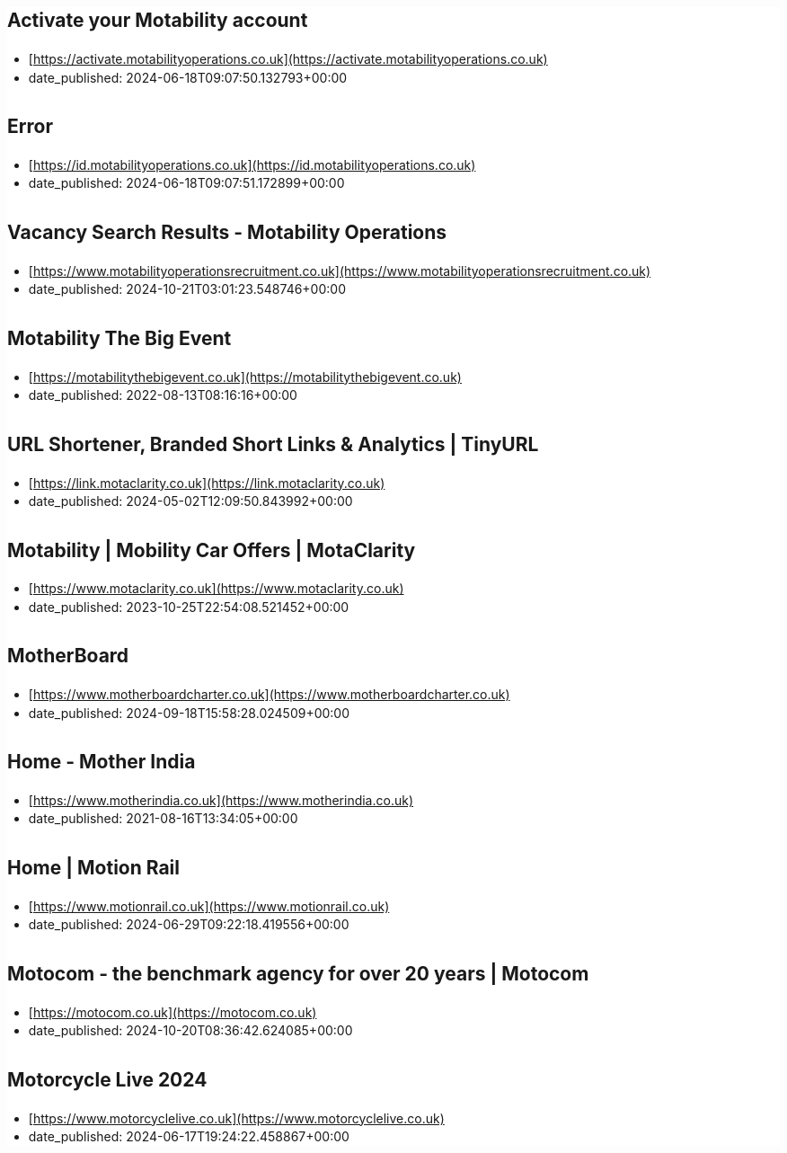  ## Activate your Motability account
 - [https://activate.motabilityoperations.co.uk](https://activate.motabilityoperations.co.uk)
 - date_published: 2024-06-18T09:07:50.132793+00:00

 ## Error
 - [https://id.motabilityoperations.co.uk](https://id.motabilityoperations.co.uk)
 - date_published: 2024-06-18T09:07:51.172899+00:00

 ## Vacancy Search Results - Motability Operations
 - [https://www.motabilityoperationsrecruitment.co.uk](https://www.motabilityoperationsrecruitment.co.uk)
 - date_published: 2024-10-21T03:01:23.548746+00:00

 ## Motability The Big Event
 - [https://motabilitythebigevent.co.uk](https://motabilitythebigevent.co.uk)
 - date_published: 2022-08-13T08:16:16+00:00

 ## URL Shortener, Branded Short Links & Analytics | TinyURL
 - [https://link.motaclarity.co.uk](https://link.motaclarity.co.uk)
 - date_published: 2024-05-02T12:09:50.843992+00:00

 ## Motability | Mobility Car Offers | MotaClarity
 - [https://www.motaclarity.co.uk](https://www.motaclarity.co.uk)
 - date_published: 2023-10-25T22:54:08.521452+00:00

 ## MotherBoard
 - [https://www.motherboardcharter.co.uk](https://www.motherboardcharter.co.uk)
 - date_published: 2024-09-18T15:58:28.024509+00:00

 ## Home - Mother India
 - [https://www.motherindia.co.uk](https://www.motherindia.co.uk)
 - date_published: 2021-08-16T13:34:05+00:00

 ## Home | Motion Rail
 - [https://www.motionrail.co.uk](https://www.motionrail.co.uk)
 - date_published: 2024-06-29T09:22:18.419556+00:00

 ## Motocom - the benchmark agency for over 20 years  |  Motocom
 - [https://motocom.co.uk](https://motocom.co.uk)
 - date_published: 2024-10-20T08:36:42.624085+00:00

 ## Motorcycle Live 2024
 - [https://www.motorcyclelive.co.uk](https://www.motorcyclelive.co.uk)
 - date_published: 2024-06-17T19:24:22.458867+00:00
